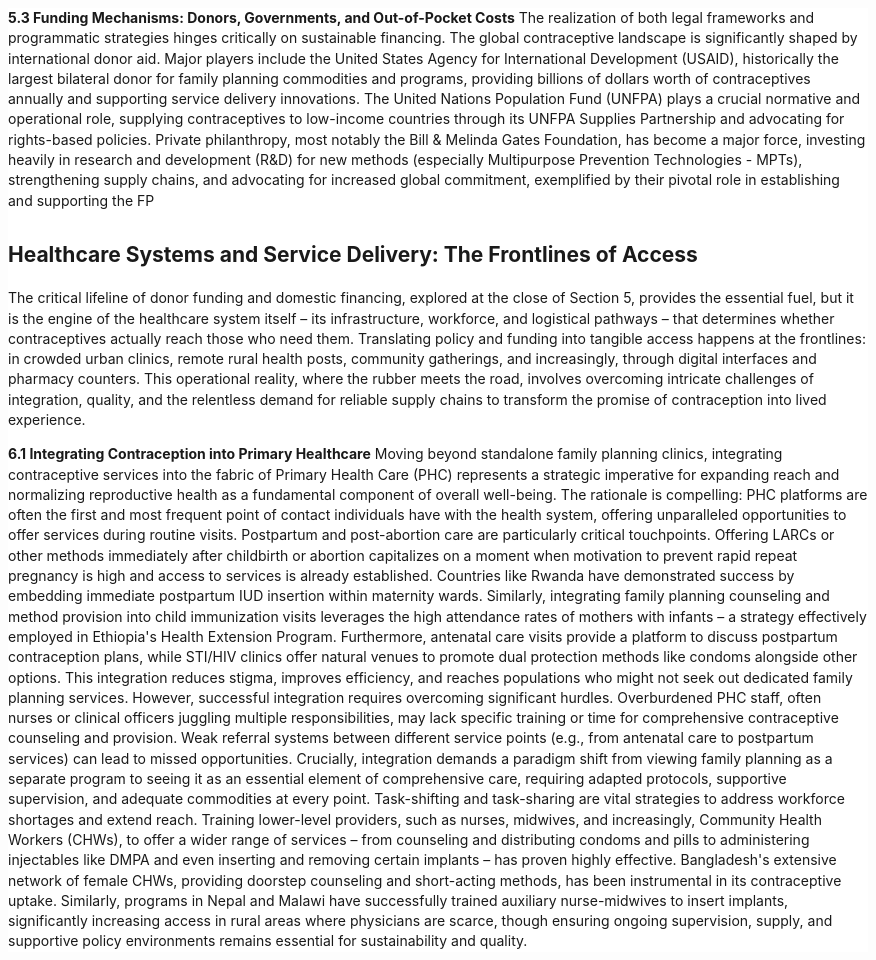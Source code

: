 **5.3 Funding Mechanisms: Donors, Governments, and Out-of-Pocket Costs**
The realization of both legal frameworks and programmatic strategies hinges critically on sustainable financing. The global contraceptive landscape is significantly shaped by international donor aid. Major players include the United States Agency for International Development (USAID), historically the largest bilateral donor for family planning commodities and programs, providing billions of dollars worth of contraceptives annually and supporting service delivery innovations. The United Nations Population Fund (UNFPA) plays a crucial normative and operational role, supplying contraceptives to low-income countries through its UNFPA Supplies Partnership and advocating for rights-based policies. Private philanthropy, most notably the Bill & Melinda Gates Foundation, has become a major force, investing heavily in research and development (R&D) for new methods (especially Multipurpose Prevention Technologies - MPTs), strengthening supply chains, and advocating for increased global commitment, exemplified by their pivotal role in establishing and supporting the FP

## Healthcare Systems and Service Delivery: The Frontlines of Access

The critical lifeline of donor funding and domestic financing, explored at the close of Section 5, provides the essential fuel, but it is the engine of the healthcare system itself – its infrastructure, workforce, and logistical pathways – that determines whether contraceptives actually reach those who need them. Translating policy and funding into tangible access happens at the frontlines: in crowded urban clinics, remote rural health posts, community gatherings, and increasingly, through digital interfaces and pharmacy counters. This operational reality, where the rubber meets the road, involves overcoming intricate challenges of integration, quality, and the relentless demand for reliable supply chains to transform the promise of contraception into lived experience.

**6.1 Integrating Contraception into Primary Healthcare**
Moving beyond standalone family planning clinics, integrating contraceptive services into the fabric of Primary Health Care (PHC) represents a strategic imperative for expanding reach and normalizing reproductive health as a fundamental component of overall well-being. The rationale is compelling: PHC platforms are often the first and most frequent point of contact individuals have with the health system, offering unparalleled opportunities to offer services during routine visits. Postpartum and post-abortion care are particularly critical touchpoints. Offering LARCs or other methods immediately after childbirth or abortion capitalizes on a moment when motivation to prevent rapid repeat pregnancy is high and access to services is already established. Countries like Rwanda have demonstrated success by embedding immediate postpartum IUD insertion within maternity wards. Similarly, integrating family planning counseling and method provision into child immunization visits leverages the high attendance rates of mothers with infants – a strategy effectively employed in Ethiopia's Health Extension Program. Furthermore, antenatal care visits provide a platform to discuss postpartum contraception plans, while STI/HIV clinics offer natural venues to promote dual protection methods like condoms alongside other options. This integration reduces stigma, improves efficiency, and reaches populations who might not seek out dedicated family planning services. However, successful integration requires overcoming significant hurdles. Overburdened PHC staff, often nurses or clinical officers juggling multiple responsibilities, may lack specific training or time for comprehensive contraceptive counseling and provision. Weak referral systems between different service points (e.g., from antenatal care to postpartum services) can lead to missed opportunities. Crucially, integration demands a paradigm shift from viewing family planning as a separate program to seeing it as an essential element of comprehensive care, requiring adapted protocols, supportive supervision, and adequate commodities at every point. Task-shifting and task-sharing are vital strategies to address workforce shortages and extend reach. Training lower-level providers, such as nurses, midwives, and increasingly, Community Health Workers (CHWs), to offer a wider range of services – from counseling and distributing condoms and pills to administering injectables like DMPA and even inserting and removing certain implants – has proven highly effective. Bangladesh's extensive network of female CHWs, providing doorstep counseling and short-acting methods, has been instrumental in its contraceptive uptake. Similarly, programs in Nepal and Malawi have successfully trained auxiliary nurse-midwives to insert implants, significantly increasing access in rural areas where physicians are scarce, though ensuring ongoing supervision, supply, and supportive policy environments remains essential for sustainability and quality.
